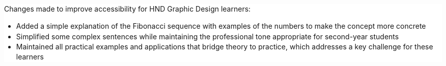 
Changes made to improve accessibility for HND Graphic Design learners:

* Added a simple explanation of the Fibonacci sequence with examples of the numbers to make the concept more concrete
* Simplified some complex sentences while maintaining the professional tone appropriate for second-year students
* Maintained all practical examples and applications that bridge theory to practice, which addresses a key challenge for these learners